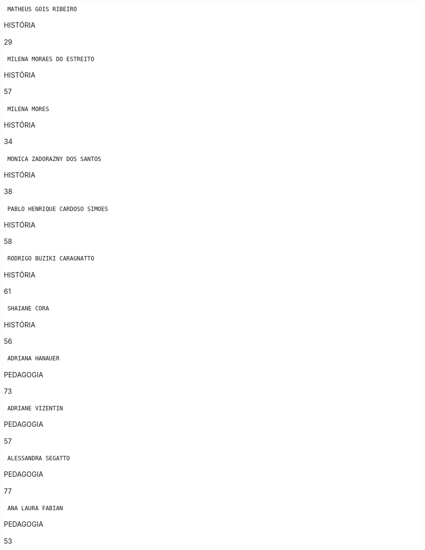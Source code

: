      MATHEUS GOIS RIBEIRO

   HISTÓRIA

   29

     MILENA MORAES DO ESTREITO

   HISTÓRIA

   57

     MILENA MORES

   HISTÓRIA

   34

     MONICA ZADORAZNY DOS SANTOS

   HISTÓRIA

   38

     PABLO HENRIQUE CARDOSO SIMOES

   HISTÓRIA

   58

     RODRIGO BUZIKI CARAGNATTO

   HISTÓRIA

   61

     SHAIANE CORA

   HISTÓRIA

   56

     ADRIANA HANAUER

   PEDAGOGIA

   73

     ADRIANE VIZENTIN

   PEDAGOGIA

   57

     ALESSANDRA SEGATTO

   PEDAGOGIA

   77

     ANA LAURA FABIAN

   PEDAGOGIA

   53

